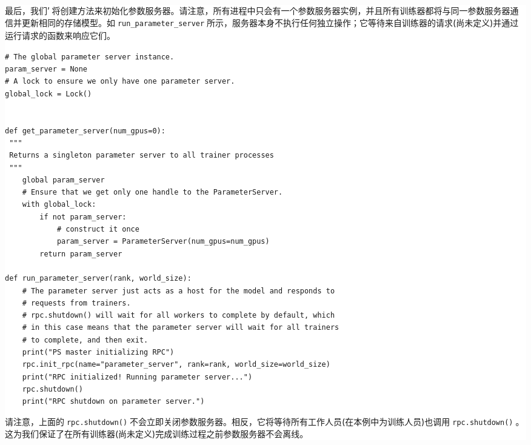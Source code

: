 ```

```




 最后，我们’ 将创建方法来初始化参数服务器。请注意，所有进程中只会有一个参数服务器实例，并且所有训练器都将与同一参数服务器通信并更新相同的存储模型。如
 `run_parameter_server`
 所示，服务器本身不执行任何独立操作；它等待来自训练器的请求(尚未定义)并通过运行请求的函数来响应它们。






```
# The global parameter server instance.
param_server = None
# A lock to ensure we only have one parameter server.
global_lock = Lock()


def get_parameter_server(num_gpus=0):
 """
 Returns a singleton parameter server to all trainer processes
 """
    global param_server
    # Ensure that we get only one handle to the ParameterServer.
    with global_lock:
        if not param_server:
            # construct it once
            param_server = ParameterServer(num_gpus=num_gpus)
        return param_server

def run_parameter_server(rank, world_size):
    # The parameter server just acts as a host for the model and responds to
    # requests from trainers.
    # rpc.shutdown() will wait for all workers to complete by default, which
    # in this case means that the parameter server will wait for all trainers
    # to complete, and then exit.
    print("PS master initializing RPC")
    rpc.init_rpc(name="parameter_server", rank=rank, world_size=world_size)
    print("RPC initialized! Running parameter server...")
    rpc.shutdown()
    print("RPC shutdown on parameter server.")

```




 请注意，上面的
 `rpc.shutdown()`
 不会立即关闭参数服务器。相反，它将等待所有工作人员(在本例中为训练人员)也调用
 `rpc.shutdown()`
 。这为我们保证了在所有训练器(尚未定义)完成训练过程之前参数服务器不会离线。

